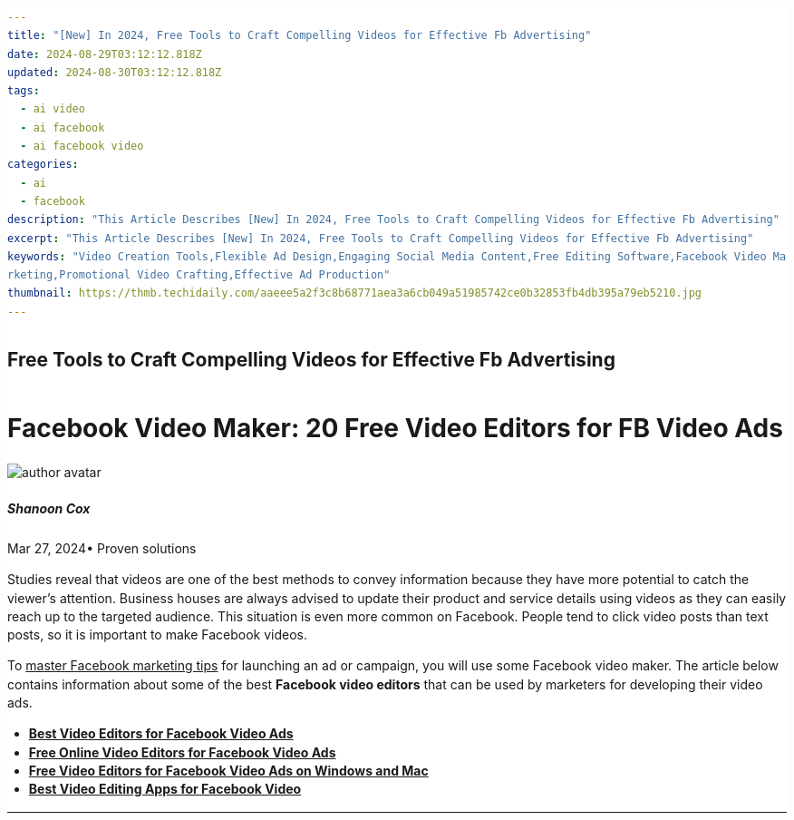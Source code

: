 ```yaml
---
title: "[New] In 2024, Free Tools to Craft Compelling Videos for Effective Fb Advertising"
date: 2024-08-29T03:12:12.818Z
updated: 2024-08-30T03:12:12.818Z
tags:
  - ai video
  - ai facebook
  - ai facebook video
categories:
  - ai
  - facebook
description: "This Article Describes [New] In 2024, Free Tools to Craft Compelling Videos for Effective Fb Advertising"
excerpt: "This Article Describes [New] In 2024, Free Tools to Craft Compelling Videos for Effective Fb Advertising"
keywords: "Video Creation Tools,Flexible Ad Design,Engaging Social Media Content,Free Editing Software,Facebook Video Marketing,Promotional Video Crafting,Effective Ad Production"
thumbnail: https://thmb.techidaily.com/aaeee5a2f3c8b68771aea3a6cb049a51985742ce0b32853fb4db395a79eb5210.jpg
---
```


## Free Tools to Craft Compelling Videos for Effective Fb Advertising

# Facebook Video Maker: 20 Free Video Editors for FB Video Ads

![author avatar](https://images.wondershare.com/filmora/article-images/shannon-cox.jpg)

##### Shanoon Cox

 Mar 27, 2024• Proven solutions

Studies reveal that videos are one of the best methods to convey information because they have more potential to catch the viewer’s attention. Business houses are always advised to update their product and service details using videos as they can easily reach up to the targeted audience. This situation is even more common on Facebook. People tend to click video posts than text posts, so it is important to make Facebook videos.

To [master Facebook marketing tips](https://tools.techidaily.com/wondershare/filmora/download/) for launching an ad or campaign, you will use some Facebook video maker. The article below contains information about some of the best **Facebook video editors** that can be used by marketers for developing their video ads.

* [**Best Video Editors for Facebook Video Ads**](#part1)
* [**Free Online Video Editors for Facebook Video Ads**](#part2)
* [**Free Video Editors for Facebook Video Ads on Windows and Mac**](#part3)
* [**Best Video Editing Apps for Facebook Video**](#part4)

---